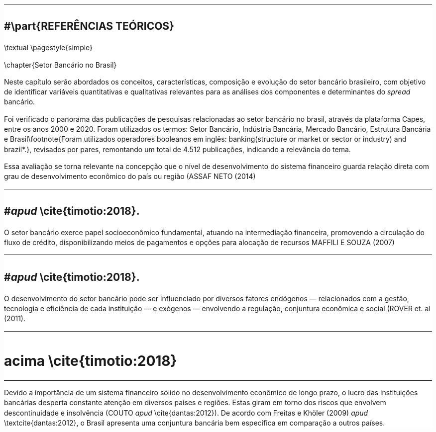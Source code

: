 



---
#\part{REFERÊNCIAS TEÓRICOS}
---

\textual
\pagestyle{simple}

\chapter{Setor Bancário no Brasil}

Neste capítulo serão abordados os conceitos, características, composição e
evolução do setor bancário brasileiro, com objetivo de identificar variáveis
quantitativas e qualitativas relevantes para as análises dos componentes e
determinantes do *spread* bancário.

Foi verificado o panorama das publicações de pesquisas relacionadas ao setor
bancário no brasil, através da plataforma Capes, entre os anos 2000 e 2020.
Foram utilizados os termos: Setor Bancário, Indústria Bancária, Mercado
Bancário, Estrutura Bancária e Brasil\footnote{Foram utilizados operadores
booleanos em inglês: banking(structure or market or sector or industry) and
brazil*.}, revisados por pares, remontando um total de 4.512 publicações,
indicando a relevância do tema.

Essa avaliação se torna relevante na concepção que o nível de desenvolvimento
do sistema financeiro guarda relação direta com grau de desenvolvimento
econômico do país ou região (ASSAF NETO (2014) 

---
#*apud* \cite{timotio:2018}. 
---

O setor bancário exerce papel socioeconômico fundamental, atuando na
intermediação financeira, promovendo a circulação do fluxo de crédito,
disponibilizando meios de pagamentos e opções para alocação de recursos MAFFILI
E SOUZA (2007) 

---
#*apud* \cite{timotio:2018}.
---

O desenvolvimento do setor bancário pode ser influenciado por diversos fatores
endógenos — relacionados com a gestão, tecnologia e eficiência de cada
instituição — e exógenos — envolvendo a regulação, conjuntura econômica e
social (ROVER et. al (2011). 

---
# acima \cite{timotio:2018}
---

Devido a importância de um sistema financeiro sólido no desenvolvimento
econômico de longo prazo, o lucro das instituições bancárias desperta constante
atenção em diversos países e regiões. Estas giram em torno dos riscos que
envolvem descontinuidade e insolvência (COUTO *apud* \cite{dantas:2012}). De
acordo com Freitas e Khöler (2009) *apud* \textcite{dantas:2012}, o Brasil
apresenta uma conjuntura bancária bem específica em comparação a outros países.
